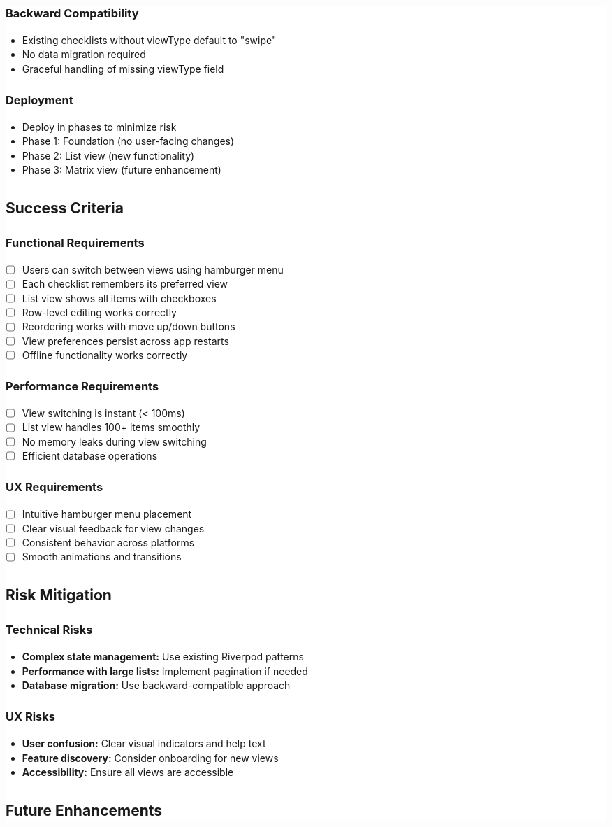 ### Backward Compatibility
- Existing checklists without viewType default to "swipe"
- No data migration required
- Graceful handling of missing viewType field

### Deployment
- Deploy in phases to minimize risk
- Phase 1: Foundation (no user-facing changes)
- Phase 2: List view (new functionality)
- Phase 3: Matrix view (future enhancement)

## Success Criteria

### Functional Requirements
- [ ] Users can switch between views using hamburger menu
- [ ] Each checklist remembers its preferred view
- [ ] List view shows all items with checkboxes
- [ ] Row-level editing works correctly
- [ ] Reordering works with move up/down buttons
- [ ] View preferences persist across app restarts
- [ ] Offline functionality works correctly

### Performance Requirements
- [ ] View switching is instant (< 100ms)
- [ ] List view handles 100+ items smoothly
- [ ] No memory leaks during view switching
- [ ] Efficient database operations

### UX Requirements
- [ ] Intuitive hamburger menu placement
- [ ] Clear visual feedback for view changes
- [ ] Consistent behavior across platforms
- [ ] Smooth animations and transitions

## Risk Mitigation

### Technical Risks
- **Complex state management:** Use existing Riverpod patterns
- **Performance with large lists:** Implement pagination if needed
- **Database migration:** Use backward-compatible approach

### UX Risks
- **User confusion:** Clear visual indicators and help text
- **Feature discovery:** Consider onboarding for new views
- **Accessibility:** Ensure all views are accessible

## Future Enhancements
